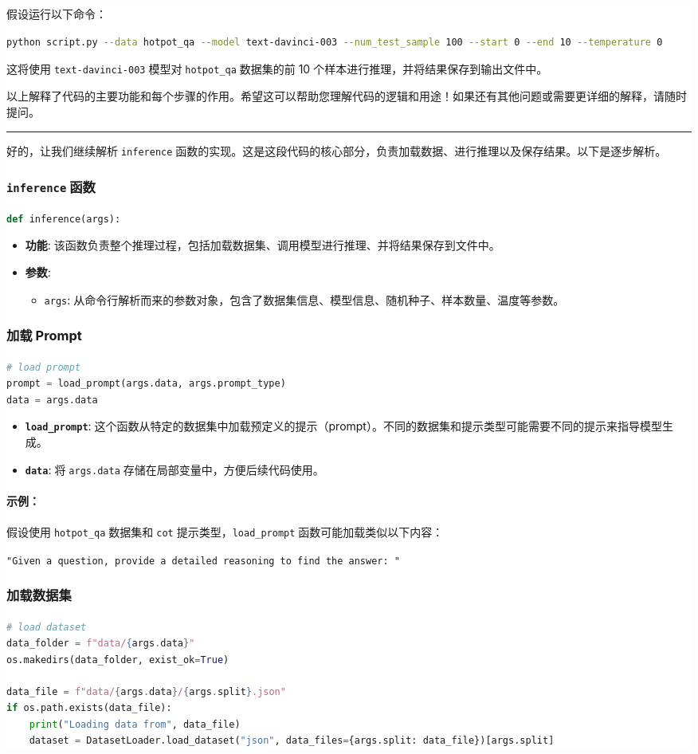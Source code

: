 假设运行以下命令：

```bash
python script.py --data hotpot_qa --model text-davinci-003 --num_test_sample 100 --start 0 --end 10 --temperature 0
```

这将使用 `text-davinci-003` 模型对 `hotpot_qa` 数据集的前 10 个样本进行推理，并将结果保存到输出文件中。

以上解释了代码的主要功能和每个步骤的作用。希望这可以帮助您理解代码的逻辑和用途！如果还有其他问题或需要更详细的解释，请随时提问。


---

好的，让我们继续解析 `inference` 函数的实现。这是这段代码的核心部分，负责加载数据、进行推理以及保存结果。以下是逐步解析。

### `inference` 函数

```python
def inference(args):
```

- **功能**: 该函数负责整个推理过程，包括加载数据集、调用模型进行推理、并将结果保存到文件中。

- **参数**: 
  - `args`: 从命令行解析而来的参数对象，包含了数据集信息、模型信息、随机种子、样本数量、温度等参数。

### 加载 Prompt

```python
# load prompt
prompt = load_prompt(args.data, args.prompt_type)
data = args.data
```

- **`load_prompt`**: 这个函数从特定的数据集中加载预定义的提示（prompt）。不同的数据集和提示类型可能需要不同的提示来指导模型生成。

- **`data`**: 将 `args.data` 存储在局部变量中，方便后续代码使用。

#### 示例：

假设使用 `hotpot_qa` 数据集和 `cot` 提示类型，`load_prompt` 函数可能加载类似以下内容：

```plaintext
"Given a question, provide a detailed reasoning to find the answer: "
```

### 加载数据集

```python
# load dataset
data_folder = f"data/{args.data}"
os.makedirs(data_folder, exist_ok=True)

data_file = f"data/{args.data}/{args.split}.json"
if os.path.exists(data_file):
    print("Loading data from", data_file)
    dataset = DatasetLoader.load_dataset("json", data_files={args.split: data_file})[args.split]
```
